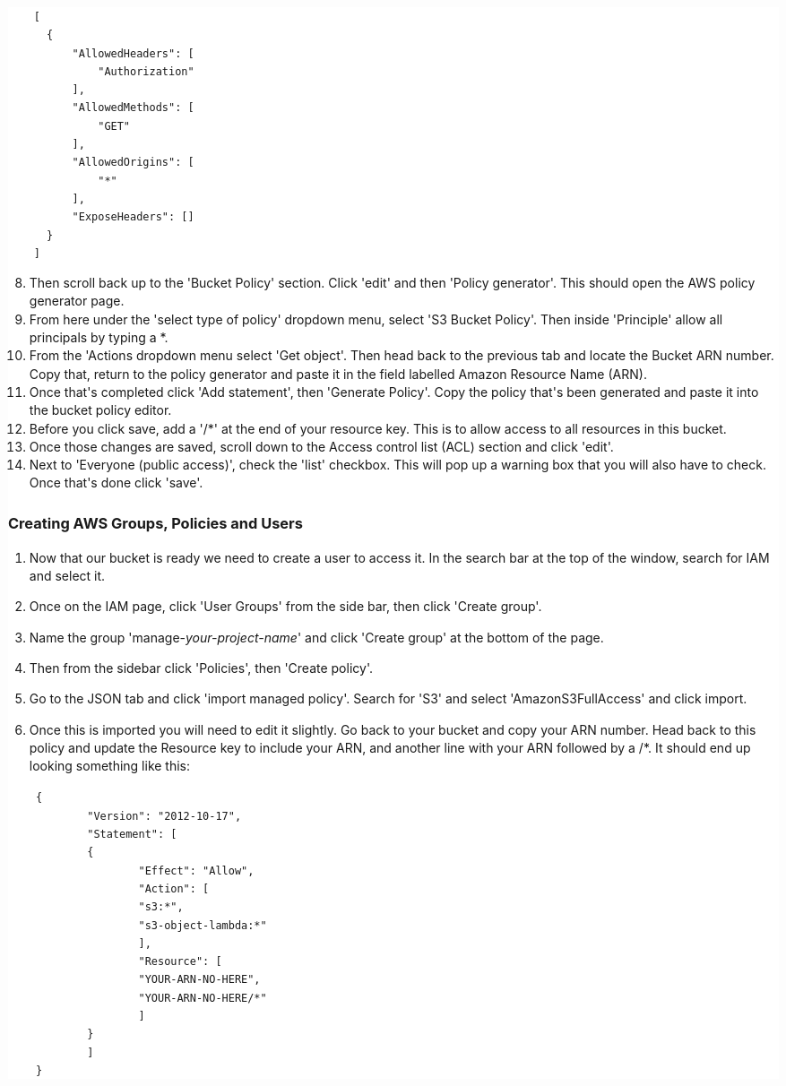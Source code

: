         [
          {
              "AllowedHeaders": [
                  "Authorization"
              ],
              "AllowedMethods": [
                  "GET"
              ],
              "AllowedOrigins": [
                  "*"
              ],
              "ExposeHeaders": []
          }
        ]
8. Then scroll back up to the 'Bucket Policy' section. Click 'edit' and then 'Policy generator'. This should open the AWS policy generator page.
9. From here under the 'select type of policy' dropdown menu, select 'S3 Bucket Policy'. Then inside 'Principle' allow all principals by typing a *.
10. From the 'Actions dropdown menu select 'Get object'. Then head back to the previous tab and locate the Bucket ARN number. Copy that, return to the policy generator and paste it in the field labelled Amazon Resource Name (ARN).
11. Once that's completed click 'Add statement', then 'Generate Policy'. Copy the policy that's been generated and paste it into the bucket policy editor.
12. Before you click save, add a '/*' at the end of your resource key. This is to allow access to all resources in this bucket.
13. Once those changes are saved, scroll down to the Access control list (ACL) section and click 'edit'.
14. Next to 'Everyone (public access)', check the 'list' checkbox. This will pop up a warning box that you will also have to check. Once that's done click 'save'.

### Creating AWS Groups, Policies and Users

1. Now that our bucket is ready we need to create a user to access it. In the search bar at the top of the window, search for IAM and select it.
2. Once on the IAM page, click 'User Groups' from the side bar, then click 'Create group'.
3. Name the group 'manage-*your-project-name*' and click 'Create group' at the bottom of the page. 
4. Then from the sidebar click 'Policies', then 'Create policy'.
5. Go to the JSON tab and click 'import managed policy'. Search for 'S3' and select 'AmazonS3FullAccess' and click import.
6. Once this is imported you will need to edit it slightly. Go back to your bucket and copy your ARN number. Head back to this policy and update the Resource key to include your ARN, and another line with your ARN followed by a /*. It should end up looking something like this: 
 
        {
                "Version": "2012-10-17",
                "Statement": [
                {
                        "Effect": "Allow",
                        "Action": [
                        "s3:*",
                        "s3-object-lambda:*"
                        ],
                        "Resource": [
                        "YOUR-ARN-NO-HERE",
                        "YOUR-ARN-NO-HERE/*"
                        ]
                }
                ]
        }
